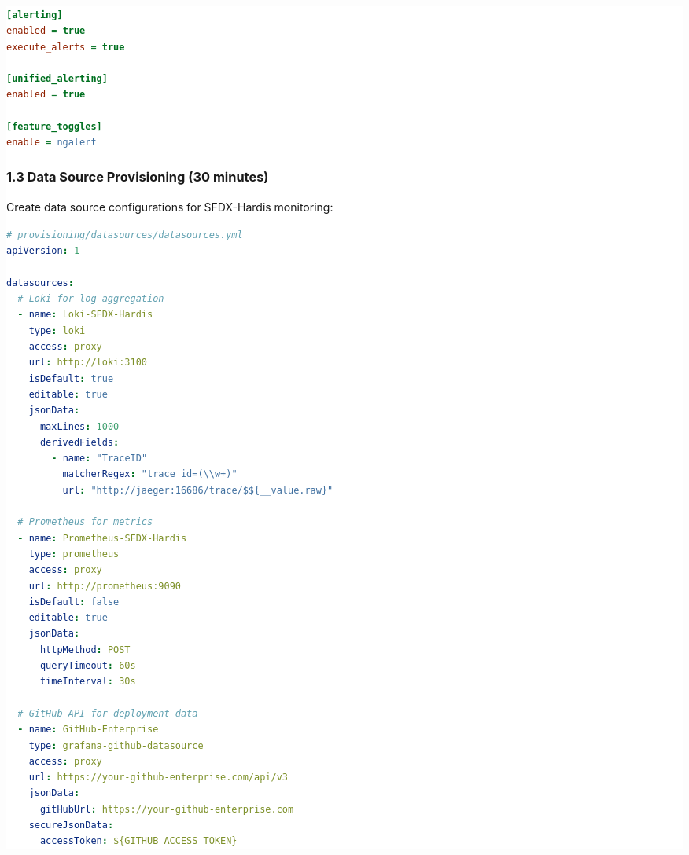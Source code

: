 ```ini
[alerting]
enabled = true
execute_alerts = true

[unified_alerting]
enabled = true

[feature_toggles]
enable = ngalert
```

### 1.3 Data Source Provisioning (30 minutes)

Create data source configurations for SFDX-Hardis monitoring:

```yaml
# provisioning/datasources/datasources.yml
apiVersion: 1

datasources:
  # Loki for log aggregation
  - name: Loki-SFDX-Hardis
    type: loki
    access: proxy
    url: http://loki:3100
    isDefault: true
    editable: true
    jsonData:
      maxLines: 1000
      derivedFields:
        - name: "TraceID"
          matcherRegex: "trace_id=(\\w+)"
          url: "http://jaeger:16686/trace/$${__value.raw}"

  # Prometheus for metrics
  - name: Prometheus-SFDX-Hardis
    type: prometheus
    access: proxy
    url: http://prometheus:9090
    isDefault: false
    editable: true
    jsonData:
      httpMethod: POST
      queryTimeout: 60s
      timeInterval: 30s

  # GitHub API for deployment data
  - name: GitHub-Enterprise
    type: grafana-github-datasource
    access: proxy
    url: https://your-github-enterprise.com/api/v3
    jsonData:
      gitHubUrl: https://your-github-enterprise.com
    secureJsonData:
      accessToken: ${GITHUB_ACCESS_TOKEN}
```

